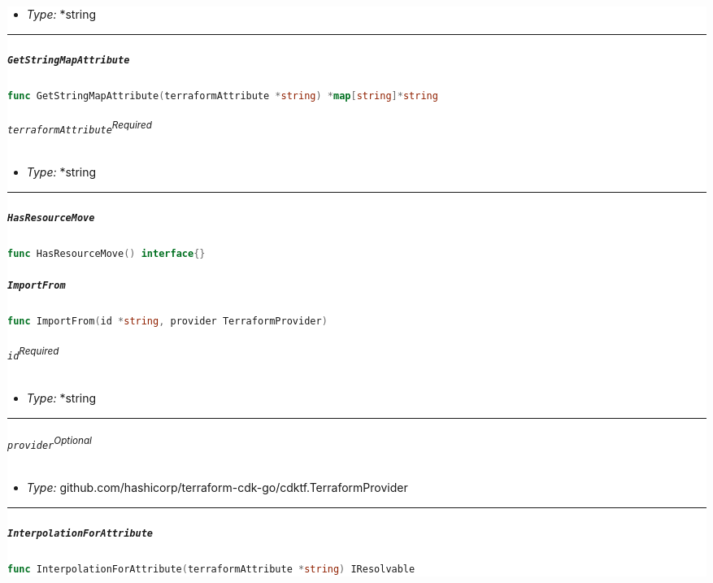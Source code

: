 - *Type:* *string

---

##### `GetStringMapAttribute` <a name="GetStringMapAttribute" id="@cdktf/provider-vsphere.entityPermissions.EntityPermissions.getStringMapAttribute"></a>

```go
func GetStringMapAttribute(terraformAttribute *string) *map[string]*string
```

###### `terraformAttribute`<sup>Required</sup> <a name="terraformAttribute" id="@cdktf/provider-vsphere.entityPermissions.EntityPermissions.getStringMapAttribute.parameter.terraformAttribute"></a>

- *Type:* *string

---

##### `HasResourceMove` <a name="HasResourceMove" id="@cdktf/provider-vsphere.entityPermissions.EntityPermissions.hasResourceMove"></a>

```go
func HasResourceMove() interface{}
```

##### `ImportFrom` <a name="ImportFrom" id="@cdktf/provider-vsphere.entityPermissions.EntityPermissions.importFrom"></a>

```go
func ImportFrom(id *string, provider TerraformProvider)
```

###### `id`<sup>Required</sup> <a name="id" id="@cdktf/provider-vsphere.entityPermissions.EntityPermissions.importFrom.parameter.id"></a>

- *Type:* *string

---

###### `provider`<sup>Optional</sup> <a name="provider" id="@cdktf/provider-vsphere.entityPermissions.EntityPermissions.importFrom.parameter.provider"></a>

- *Type:* github.com/hashicorp/terraform-cdk-go/cdktf.TerraformProvider

---

##### `InterpolationForAttribute` <a name="InterpolationForAttribute" id="@cdktf/provider-vsphere.entityPermissions.EntityPermissions.interpolationForAttribute"></a>

```go
func InterpolationForAttribute(terraformAttribute *string) IResolvable
```
